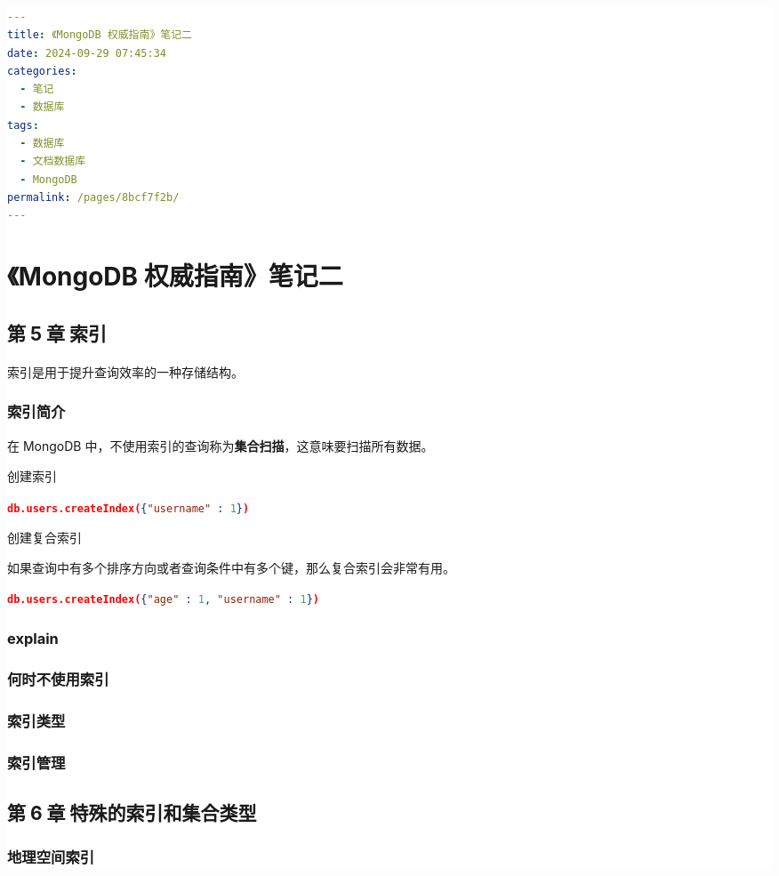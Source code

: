 ```yaml
---
title: 《MongoDB 权威指南》笔记二
date: 2024-09-29 07:45:34
categories:
  - 笔记
  - 数据库
tags:
  - 数据库
  - 文档数据库
  - MongoDB
permalink: /pages/8bcf7f2b/
---
```


# 《MongoDB 权威指南》笔记二

## 第 5 章 索引

索引是用于提升查询效率的一种存储结构。

### 索引简介

在 MongoDB 中，不使用索引的查询称为**集合扫描**，这意味要扫描所有数据。

创建索引

```json
db.users.createIndex({"username" : 1})
```

创建复合索引

如果查询中有多个排序方向或者查询条件中有多个键，那么复合索引会非常有用。

```json
db.users.createIndex({"age" : 1, "username" : 1})
```

### explain

### 何时不使用索引

### 索引类型

### 索引管理

## 第 6 章 特殊的索引和集合类型

### 地理空间索引
